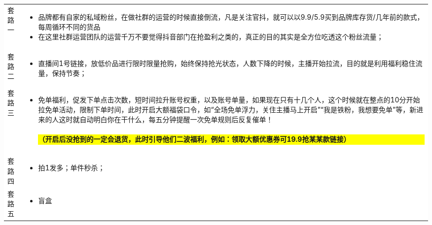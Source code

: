 <table>
    <tr>
        <td>套路一</td>
        <td>
            <ul>
                <li>
                    品牌都有自家的私域粉丝，在做社群的运营的时候直接倒流，凡是关注官抖，就可以以9.9/5.9买到品牌库存货/几年前的款式，每周循环不同的货品
                </li>
                <li>
                    在这里社群运营团队的运营千万不要觉得抖音部门在抢盈利之类的，真正的目的其实是全方位吃透这个粉丝流量；
                </li>
            </ul>
        </td>
    </tr>
    <tr>
        <td>套路二</td>
        <td>
        <ul>
                <li>直播间1号链接，放低价品进行限时限量抢购，始终保持抢光状态，人数下降的时候，主播开始拉流，目的就是利用福利稳住流量，保持节奏；</li></ul></td>
    </tr>
    <tr>
        <td>套路三</td>
        <td><ul>
                <li>免单福利，促发下单点击次数，短时间拉升账号权重，以及账号单量，如果现在只有十几个人，这个时候就在整点的10分开始拉免单活动，限制下单时间，此时开启大额福袋口令，如“全场免单浮力，关住主播马上开启”“我是铁粉，我想要免单”等，新进来的人这时就自动明白你在干什么，每五分钟提醒一次免单规则后反复催单！<h4 style="background-color:yellow;">（开启后没抢到的一定会退货，此时引导他们二波福利，例如：领取大额优惠券可19.9抢某某款链接）</h4></li></ul></td>
    </tr>
    <tr>
        <td>套路四</td>
        <td><ul><li>拍1发多；单件秒杀；</li></ul></td>
    </tr>
    <tr>
        <td>套路五</td>
        <td><ul><li>盲盒</li></ul></td>
    </tr>
</table>
